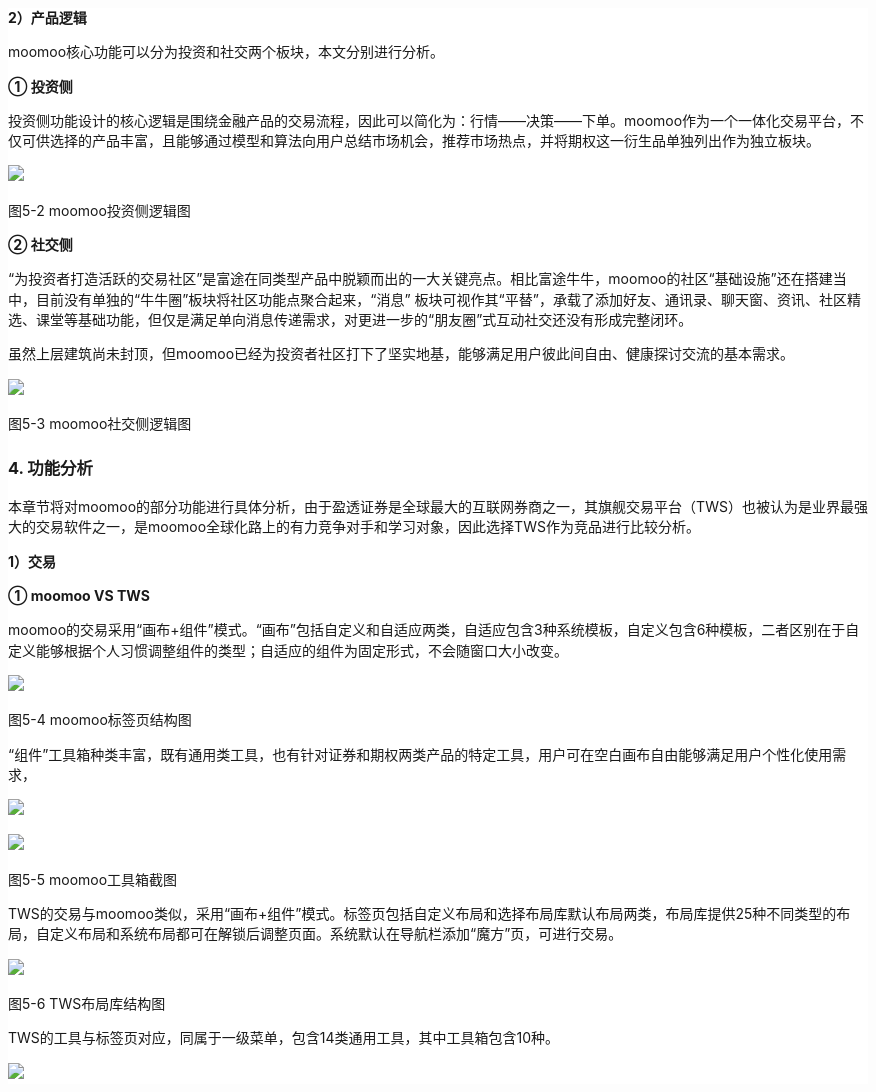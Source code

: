 **2）产品逻辑**

moomoo核心功能可以分为投资和社交两个板块，本文分别进行分析。

**① 投资侧**

投资侧功能设计的核心逻辑是围绕金融产品的交易流程，因此可以简化为：行情——决策——下单。moomoo作为一个一体化交易平台，不仅可供选择的产品丰富，且能够通过模型和算法向用户总结市场机会，推荐市场热点，并将期权这一衍生品单独列出作为独立板块。

![](https://image.woshipm.com/2024/03/05/bb2884d6-dacd-11ee-83e1-00163e0b5ff3.png)

图5-2 moomoo投资侧逻辑图

**② 社交侧**

“为投资者打造活跃的交易社区”是富途在同类型产品中脱颖而出的一大关键亮点。相比富途牛牛，moomoo的社区“基础设施”还在搭建当中，目前没有单独的“牛牛圈”板块将社区功能点聚合起来，“消息” 板块可视作其“平替”，承载了添加好友、通讯录、聊天窗、资讯、社区精选、课堂等基础功能，但仅是满足单向消息传递需求，对更进一步的“朋友圈”式互动社交还没有形成完整闭环。

虽然上层建筑尚未封顶，但moomoo已经为投资者社区打下了坚实地基，能够满足用户彼此间自由、健康探讨交流的基本需求。

![](https://image.woshipm.com/2024/03/05/d1a768bc-dacd-11ee-9f79-00163e0b5ff3.png)

图5-3 moomoo社交侧逻辑图

### 4\. 功能分析

本章节将对moomoo的部分功能进行具体分析，由于盈透证券是全球最大的互联网券商之一，其旗舰交易平台（TWS）也被认为是业界最强大的交易软件之一，是moomoo全球化路上的有力竞争对手和学习对象，因此选择TWS作为竞品进行比较分析。

**1）交易**

**① moomoo VS TWS**

moomoo的交易采用“画布+组件”模式。“画布”包括自定义和自适应两类，自适应包含3种系统模板，自定义包含6种模板，二者区别在于自定义能够根据个人习惯调整组件的类型；自适应的组件为固定形式，不会随窗口大小改变。

![](https://image.woshipm.com/2024/03/05/e08377fe-dacd-11ee-ab5d-00163e0b5ff3.png)

图5-4 moomoo标签页结构图

“组件”工具箱种类丰富，既有通用类工具，也有针对证券和期权两类产品的特定工具，用户可在空白画布自由能够满足用户个性化使用需求，

![](https://image.woshipm.com/2024/03/05/f9fa8736-dacd-11ee-9161-00163e0b5ff3.png)

![](https://image.woshipm.com/2024/03/05/07d43208-dace-11ee-9f79-00163e0b5ff3.png)

图5-5 moomoo工具箱截图

TWS的交易与moomoo类似，采用“画布+组件”模式。标签页包括自定义布局和选择布局库默认布局两类，布局库提供25种不同类型的布局，自定义布局和系统布局都可在解锁后调整页面。系统默认在导航栏添加“魔方”页，可进行交易。

![](https://image.woshipm.com/2024/03/05/1efab7b8-dace-11ee-9f79-00163e0b5ff3.jpg)

图5-6 TWS布局库结构图

TWS的工具与标签页对应，同属于一级菜单，包含14类通用工具，其中工具箱包含10种。

![](https://image.woshipm.com/2024/03/05/2eafc1b2-dace-11ee-ab5d-00163e0b5ff3.png)

